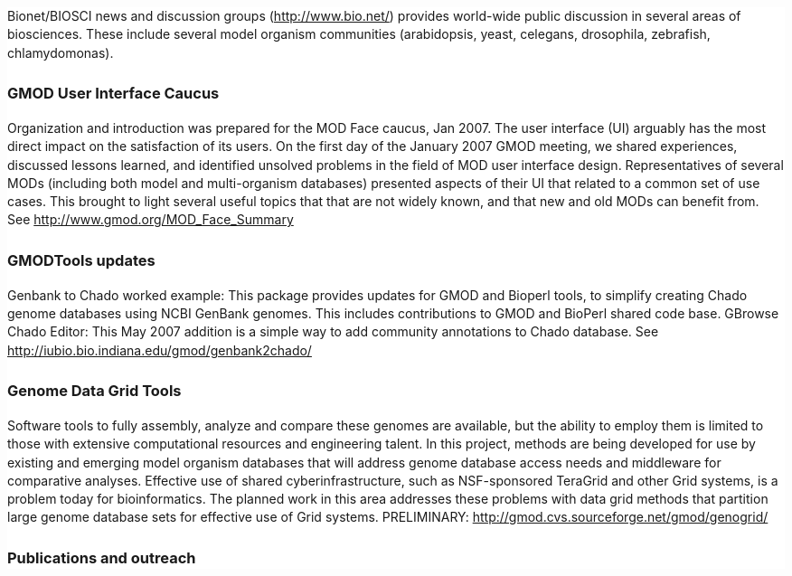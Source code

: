 Bionet/BIOSCI news and discussion groups
(<a href="http://www.bio.net/" class="external free"
rel="nofollow">http://www.bio.net/</a>) provides world-wide public
discussion in several areas of biosciences. These include several model
organism communities (arabidopsis, yeast, celegans, drosophila,
zebrafish, chlamydomonas).

### <span id="GMOD_User_Interface_Caucus" class="mw-headline">GMOD User Interface Caucus</span>

Organization and introduction was prepared for the MOD Face caucus, Jan
2007. The user interface (UI) arguably has the most direct impact on the
satisfaction of its users. On the first day of the January 2007 GMOD
meeting, we shared experiences, discussed lessons learned, and
identified unsolved problems in the field of MOD user interface design.
Representatives of several MODs (including both model and multi-organism
databases) presented aspects of their UI that related to a common set of
use cases. This brought to light several useful topics that that are not
widely known, and that new and old MODs can benefit from. See
<a href="http://www.gmod.org/MOD_Face_Summary" class="external free"
rel="nofollow">http://www.gmod.org/MOD_Face_Summary</a>

### <span id="GMODTools_updates" class="mw-headline">GMODTools updates</span>

Genbank to Chado worked example: This package provides updates for GMOD
and Bioperl tools, to simplify creating Chado genome databases using
NCBI GenBank genomes. This includes contributions to GMOD and BioPerl
shared code base. GBrowse Chado Editor: This May 2007 addition is a
simple way to add community annotations to Chado database. See
<a href="http://iubio.bio.indiana.edu/gmod/genbank2chado/"
class="external free"
rel="nofollow">http://iubio.bio.indiana.edu/gmod/genbank2chado/</a>

### <span id="Genome_Data_Grid_Tools" class="mw-headline">Genome Data Grid Tools</span>

Software tools to fully assembly, analyze and compare these genomes are
available, but the ability to employ them is limited to those with
extensive computational resources and engineering talent. In this
project, methods are being developed for use by existing and emerging
model organism databases that will address genome database access needs
and middleware for comparative analyses. Effective use of shared
cyberinfrastructure, such as NSF-sponsored TeraGrid and other Grid
systems, is a problem today for bioinformatics. The planned work in this
area addresses these problems with data grid methods that partition
large genome database sets for effective use of Grid systems.
PRELIMINARY: <a href="http://gmod.cvs.sourceforge.net/gmod/genogrid/"
class="external free"
rel="nofollow">http://gmod.cvs.sourceforge.net/gmod/genogrid/</a>

### <span id="Publications_and_outreach" class="mw-headline">Publications and outreach</span>
